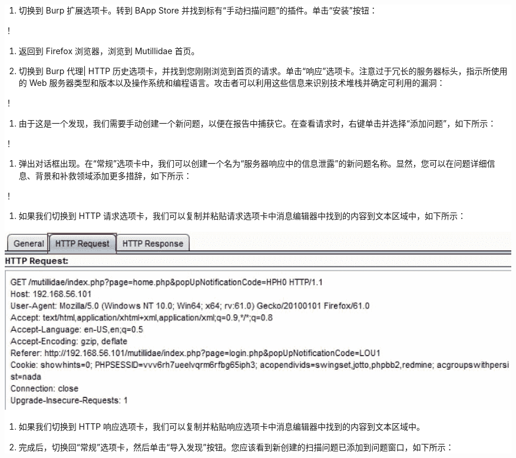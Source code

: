 1.  切换到 Burp 扩展选项卡。转到 BApp Store 并找到标有“手动扫描问题”的插件。单击“安装”按钮：

！[](img/00365.jpeg)

1.  返回到 Firefox 浏览器，浏览到 Mutillidae 首页。

1.  切换到 Burp 代理| HTTP 历史选项卡，并找到您刚刚浏览到首页的请求。单击“响应”选项卡。注意过于冗长的服务器标头，指示所使用的 Web 服务器类型和版本以及操作系统和编程语言。攻击者可以利用这些信息来识别技术堆栈并确定可利用的漏洞：

！[](img/00366.jpeg)

1.  由于这是一个发现，我们需要手动创建一个新问题，以便在报告中捕获它。在查看请求时，右键单击并选择“添加问题”，如下所示：

！[](img/00367.jpeg)

1.  弹出对话框出现。在“常规”选项卡中，我们可以创建一个名为“服务器响应中的信息泄露”的新问题名称。显然，您可以在问题详细信息、背景和补救领域添加更多措辞，如下所示：

！[](img/00368.jpeg)

1.  如果我们切换到 HTTP 请求选项卡，我们可以复制并粘贴请求选项卡中消息编辑器中找到的内容到文本区域中，如下所示：

![](img/00369.jpeg)

1.  如果我们切换到 HTTP 响应选项卡，我们可以复制并粘贴响应选项卡中消息编辑器中找到的内容到文本区域中。

1.  完成后，切换回“常规”选项卡，然后单击“导入发现”按钮。您应该看到新创建的扫描问题已添加到问题窗口，如下所示：
